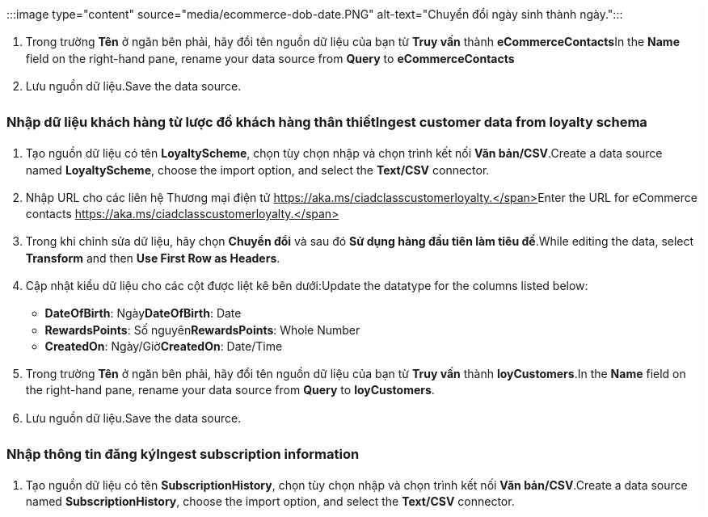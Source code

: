    :::image type="content" source="media/ecommerce-dob-date.PNG" alt-text="Chuyển đổi ngày sinh thành ngày.":::

1. <span data-ttu-id="91f1c-124">Trong trường **Tên** ở ngăn bên phải, hãy đổi tên nguồn dữ liệu của bạn từ **Truy vấn** thành **eCommerceContacts**</span><span class="sxs-lookup"><span data-stu-id="91f1c-124">In the **Name** field on the right-hand pane, rename your data source from **Query** to **eCommerceContacts**</span></span>

1. <span data-ttu-id="91f1c-125">Lưu nguồn dữ liệu.</span><span class="sxs-lookup"><span data-stu-id="91f1c-125">Save the data source.</span></span>

### <a name="ingest-customer-data-from-loyalty-schema"></a><span data-ttu-id="91f1c-126">Nhập dữ liệu khách hàng từ lược đồ khách hàng thân thiết</span><span class="sxs-lookup"><span data-stu-id="91f1c-126">Ingest customer data from loyalty schema</span></span>

1. <span data-ttu-id="91f1c-127">Tạo nguồn dữ liệu có tên **LoyaltyScheme**, chọn tùy chọn nhập và chọn trình kết nối **Văn bản/CSV**.</span><span class="sxs-lookup"><span data-stu-id="91f1c-127">Create a data source named **LoyaltyScheme**, choose the import option, and select the **Text/CSV** connector.</span></span>

1. <span data-ttu-id="91f1c-128">Nhập URL cho các liên hệ Thương mại điện tử https://aka.ms/ciadclasscustomerloyalty.</span><span class="sxs-lookup"><span data-stu-id="91f1c-128">Enter the URL for eCommerce contacts https://aka.ms/ciadclasscustomerloyalty.</span></span>

1. <span data-ttu-id="91f1c-129">Trong khi chỉnh sửa dữ liệu, hãy chọn **Chuyển đổi** và sau đó **Sử dụng hàng đầu tiên làm tiêu đề**.</span><span class="sxs-lookup"><span data-stu-id="91f1c-129">While editing the data, select **Transform** and then **Use First Row as Headers**.</span></span>

1. <span data-ttu-id="91f1c-130">Cập nhật kiểu dữ liệu cho các cột được liệt kê bên dưới:</span><span class="sxs-lookup"><span data-stu-id="91f1c-130">Update the datatype for the columns listed below:</span></span>

   - <span data-ttu-id="91f1c-131">**DateOfBirth**: Ngày</span><span class="sxs-lookup"><span data-stu-id="91f1c-131">**DateOfBirth**: Date</span></span>
   - <span data-ttu-id="91f1c-132">**RewardsPoints**: Số nguyên</span><span class="sxs-lookup"><span data-stu-id="91f1c-132">**RewardsPoints**: Whole Number</span></span>
   - <span data-ttu-id="91f1c-133">**CreatedOn**: Ngày/Giờ</span><span class="sxs-lookup"><span data-stu-id="91f1c-133">**CreatedOn**: Date/Time</span></span>

1. <span data-ttu-id="91f1c-134">Trong trường **Tên** ở ngăn bên phải, hãy đổi tên nguồn dữ liệu của bạn từ **Truy vấn** thành **loyCustomers**.</span><span class="sxs-lookup"><span data-stu-id="91f1c-134">In the **Name** field on the right-hand pane, rename your data source from **Query** to **loyCustomers**.</span></span>

1. <span data-ttu-id="91f1c-135">Lưu nguồn dữ liệu.</span><span class="sxs-lookup"><span data-stu-id="91f1c-135">Save the data source.</span></span>

### <a name="ingest-subscription-information"></a><span data-ttu-id="91f1c-136">Nhập thông tin đăng ký</span><span class="sxs-lookup"><span data-stu-id="91f1c-136">Ingest subscription information</span></span>

1. <span data-ttu-id="91f1c-137">Tạo nguồn dữ liệu có tên **SubscriptionHistory**, chọn tùy chọn nhập và chọn trình kết nối **Văn bản/CSV**.</span><span class="sxs-lookup"><span data-stu-id="91f1c-137">Create a data source named **SubscriptionHistory**, choose the import option, and select the **Text/CSV** connector.</span></span>
